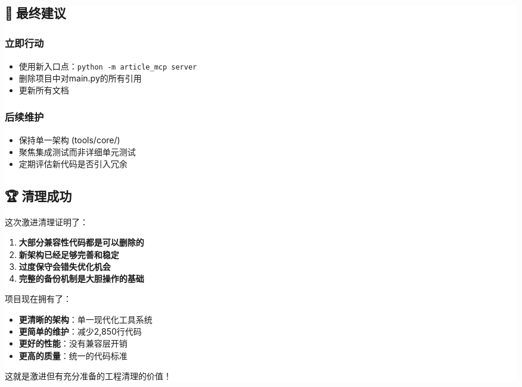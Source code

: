 ## 🎯 最终建议

### 立即行动
- 使用新入口点：`python -m article_mcp server`
- 删除项目中对main.py的所有引用
- 更新所有文档

### 后续维护
- 保持单一架构 (tools/core/)
- 聚焦集成测试而非详细单元测试
- 定期评估新代码是否引入冗余

## 🏆 清理成功

这次激进清理证明了：
1. **大部分兼容性代码都是可以删除的**
2. **新架构已经足够完善和稳定**
3. **过度保守会错失优化机会**
4. **完整的备份机制是大胆操作的基础**

项目现在拥有了：
- **更清晰的架构**：单一现代化工具系统
- **更简单的维护**：减少2,850行代码
- **更好的性能**：没有兼容层开销
- **更高的质量**：统一的代码标准

这就是激进但有充分准备的工程清理的价值！